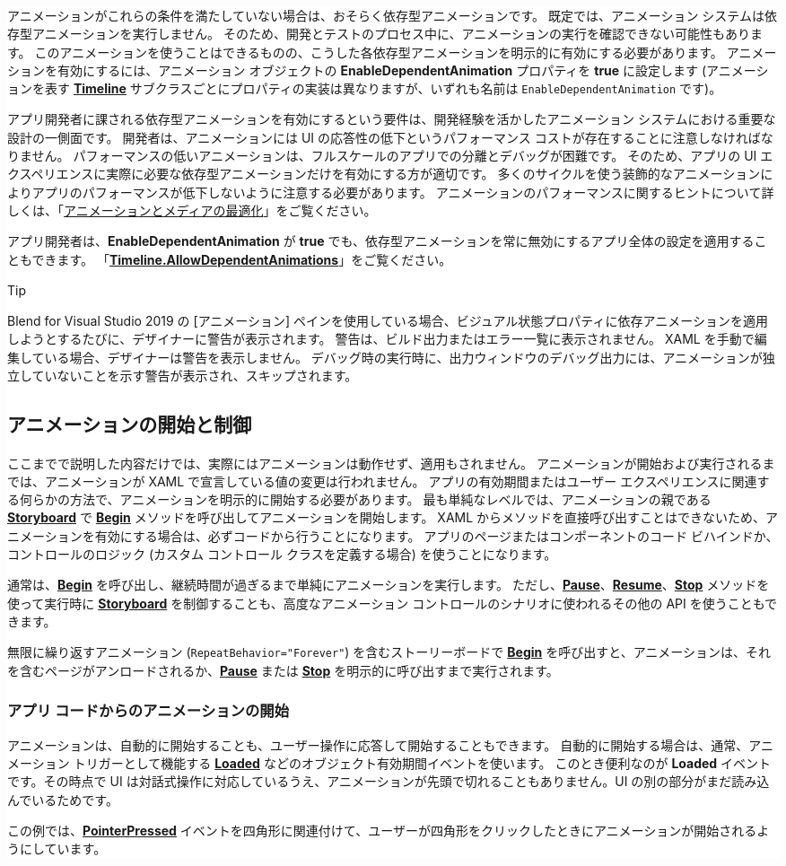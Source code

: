 アニメーションがこれらの条件を満たしていない場合は、おそらく依存型アニメーションです。 既定では、アニメーション システムは依存型アニメーションを実行しません。 そのため、開発とテストのプロセス中に、アニメーションの実行を確認できない可能性もあります。 このアニメーションを使うことはできるものの、こうした各依存型アニメーションを明示的に有効にする必要があります。 アニメーションを有効にするには、アニメーション オブジェクトの **EnableDependentAnimation** プロパティを **true** に設定します  (アニメーションを表す [**Timeline**](https://docs.microsoft.com/uwp/api/Windows.UI.Xaml.Media.Animation.Timeline) サブクラスごとにプロパティの実装は異なりますが、いずれも名前は `EnableDependentAnimation` です)。

アプリ開発者に課される依存型アニメーションを有効にするという要件は、開発経験を活かしたアニメーション システムにおける重要な設計の一側面です。 開発者は、アニメーションには UI の応答性の低下というパフォーマンス コストが存在することに注意しなければなりません。 パフォーマンスの低いアニメーションは、フルスケールのアプリでの分離とデバッグが困難です。 そのため、アプリの UI エクスペリエンスに実際に必要な依存型アニメーションだけを有効にする方が適切です。 多くのサイクルを使う装飾的なアニメーションによりアプリのパフォーマンスが低下しないように注意する必要があります。 アニメーションのパフォーマンスに関するヒントについて詳しくは、「[アニメーションとメディアの最適化](https://docs.microsoft.com/windows/uwp/debug-test-perf/optimize-animations-and-media)」をご覧ください。

アプリ開発者は、**EnableDependentAnimation** が **true** でも、依存型アニメーションを常に無効にするアプリ全体の設定を適用することもできます。 「[**Timeline.AllowDependentAnimations**](https://docs.microsoft.com/uwp/api/windows.ui.xaml.media.animation.timeline.allowdependentanimations)」をご覧ください。

> [!TIP]
> Blend for Visual Studio 2019 の [アニメーション] ペインを使用している場合、ビジュアル状態プロパティに依存アニメーションを適用しようとするたびに、デザイナーに警告が表示されます。 警告は、ビルド出力またはエラー一覧に表示されません。 XAML を手動で編集している場合、デザイナーは警告を表示しません。 デバッグ時の実行時に、出力ウィンドウのデバッグ出力には、アニメーションが独立していないことを示す警告が表示され、スキップされます。


## <a name="starting-and-controlling-an-animation"></a>アニメーションの開始と制御

ここまでで説明した内容だけでは、実際にはアニメーションは動作せず、適用もされません。 アニメーションが開始および実行されるまでは、アニメーションが XAML で宣言している値の変更は行われません。 アプリの有効期間またはユーザー エクスペリエンスに関連する何らかの方法で、アニメーションを明示的に開始する必要があります。 最も単純なレベルでは、アニメーションの親である [**Storyboard**](https://docs.microsoft.com/uwp/api/Windows.UI.Xaml.Media.Animation.Storyboard) で [**Begin**](https://docs.microsoft.com/uwp/api/windows.ui.xaml.media.animation.storyboard.begin) メソッドを呼び出してアニメーションを開始します。 XAML からメソッドを直接呼び出すことはできないため、アニメーションを有効にする場合は、必ずコードから行うことになります。 アプリのページまたはコンポーネントのコード ビハインドか、コントロールのロジック (カスタム コントロール クラスを定義する場合) を使うことになります。

通常は、[**Begin**](https://docs.microsoft.com/uwp/api/windows.ui.xaml.media.animation.storyboard.begin) を呼び出し、継続時間が過ぎるまで単純にアニメーションを実行します。 ただし、[**Pause**](https://docs.microsoft.com/uwp/api/windows.ui.xaml.media.animation.storyboard.pause)、[**Resume**](https://docs.microsoft.com/uwp/api/windows.ui.xaml.media.animation.storyboard.resume)、[**Stop**](https://docs.microsoft.com/uwp/api/windows.ui.xaml.media.animation.storyboard.stop) メソッドを使って実行時に [**Storyboard**](https://docs.microsoft.com/uwp/api/Windows.UI.Xaml.Media.Animation.Storyboard) を制御することも、高度なアニメーション コントロールのシナリオに使われるその他の API を使うこともできます。

無限に繰り返すアニメーション (`RepeatBehavior="Forever"`) を含むストーリーボードで [**Begin**](https://docs.microsoft.com/uwp/api/windows.ui.xaml.media.animation.storyboard.begin) を呼び出すと、アニメーションは、それを含むページがアンロードされるか、[**Pause**](https://docs.microsoft.com/uwp/api/windows.ui.xaml.media.animation.storyboard.pause) または [**Stop**](https://docs.microsoft.com/uwp/api/windows.ui.xaml.media.animation.storyboard.stop) を明示的に呼び出すまで実行されます。

### <a name="starting-an-animation-from-app-code"></a>アプリ コードからのアニメーションの開始

アニメーションは、自動的に開始することも、ユーザー操作に応答して開始することもできます。 自動的に開始する場合は、通常、アニメーション トリガーとして機能する [**Loaded**](https://docs.microsoft.com/uwp/api/windows.ui.xaml.frameworkelement.loaded) などのオブジェクト有効期間イベントを使います。 このとき便利なのが **Loaded** イベントです。その時点で UI は対話式操作に対応しているうえ、アニメーションが先頭で切れることもありません。UI の別の部分がまだ読み込んでいるためです。

この例では、[**PointerPressed**](https://docs.microsoft.com/uwp/api/windows.ui.xaml.uielement.pointerpressed) イベントを四角形に関連付けて、ユーザーが四角形をクリックしたときにアニメーションが開始されるようにしています。
